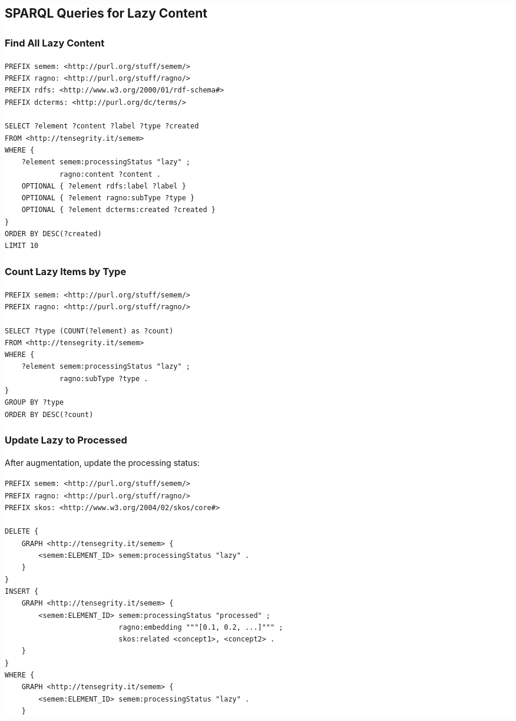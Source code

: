 ## SPARQL Queries for Lazy Content

### Find All Lazy Content

```sparql
PREFIX semem: <http://purl.org/stuff/semem/>
PREFIX ragno: <http://purl.org/stuff/ragno/>
PREFIX rdfs: <http://www.w3.org/2000/01/rdf-schema#>
PREFIX dcterms: <http://purl.org/dc/terms/>

SELECT ?element ?content ?label ?type ?created
FROM <http://tensegrity.it/semem>
WHERE {
    ?element semem:processingStatus "lazy" ;
             ragno:content ?content .
    OPTIONAL { ?element rdfs:label ?label }
    OPTIONAL { ?element ragno:subType ?type }
    OPTIONAL { ?element dcterms:created ?created }
}
ORDER BY DESC(?created)
LIMIT 10
```

### Count Lazy Items by Type

```sparql
PREFIX semem: <http://purl.org/stuff/semem/>
PREFIX ragno: <http://purl.org/stuff/ragno/>

SELECT ?type (COUNT(?element) as ?count)
FROM <http://tensegrity.it/semem>
WHERE {
    ?element semem:processingStatus "lazy" ;
             ragno:subType ?type .
}
GROUP BY ?type
ORDER BY DESC(?count)
```

### Update Lazy to Processed

After augmentation, update the processing status:

```sparql
PREFIX semem: <http://purl.org/stuff/semem/>
PREFIX ragno: <http://purl.org/stuff/ragno/>
PREFIX skos: <http://www.w3.org/2004/02/skos/core#>

DELETE {
    GRAPH <http://tensegrity.it/semem> {
        <semem:ELEMENT_ID> semem:processingStatus "lazy" .
    }
}
INSERT {
    GRAPH <http://tensegrity.it/semem> {
        <semem:ELEMENT_ID> semem:processingStatus "processed" ;
                           ragno:embedding """[0.1, 0.2, ...]""" ;
                           skos:related <concept1>, <concept2> .
    }
}
WHERE {
    GRAPH <http://tensegrity.it/semem> {
        <semem:ELEMENT_ID> semem:processingStatus "lazy" .
    }
```